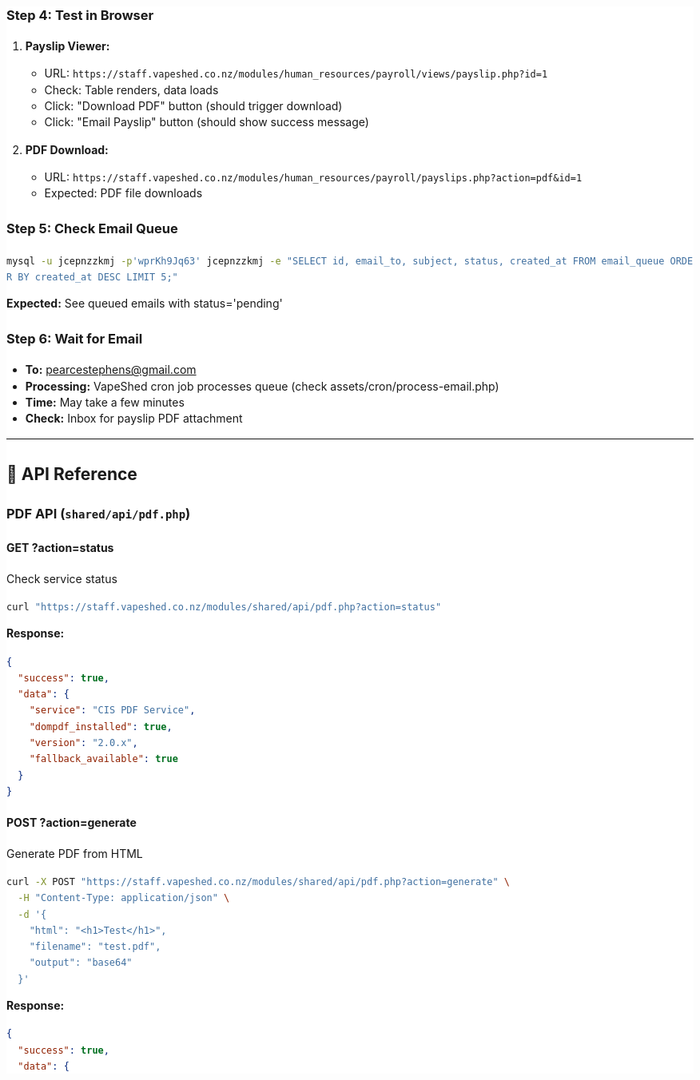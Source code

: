### Step 4: Test in Browser
1. **Payslip Viewer:**
   - URL: `https://staff.vapeshed.co.nz/modules/human_resources/payroll/views/payslip.php?id=1`
   - Check: Table renders, data loads
   - Click: "Download PDF" button (should trigger download)
   - Click: "Email Payslip" button (should show success message)

2. **PDF Download:**
   - URL: `https://staff.vapeshed.co.nz/modules/human_resources/payroll/payslips.php?action=pdf&id=1`
   - Expected: PDF file downloads

### Step 5: Check Email Queue
```bash
mysql -u jcepnzzkmj -p'wprKh9Jq63' jcepnzzkmj -e "SELECT id, email_to, subject, status, created_at FROM email_queue ORDER BY created_at DESC LIMIT 5;"
```
**Expected:** See queued emails with status='pending'

### Step 6: Wait for Email
- **To:** pearcestephens@gmail.com
- **Processing:** VapeShed cron job processes queue (check assets/cron/process-email.php)
- **Time:** May take a few minutes
- **Check:** Inbox for payslip PDF attachment

---

## 🚀 API Reference

### PDF API (`shared/api/pdf.php`)

#### GET ?action=status
Check service status
```bash
curl "https://staff.vapeshed.co.nz/modules/shared/api/pdf.php?action=status"
```
**Response:**
```json
{
  "success": true,
  "data": {
    "service": "CIS PDF Service",
    "dompdf_installed": true,
    "version": "2.0.x",
    "fallback_available": true
  }
}
```

#### POST ?action=generate
Generate PDF from HTML
```bash
curl -X POST "https://staff.vapeshed.co.nz/modules/shared/api/pdf.php?action=generate" \
  -H "Content-Type: application/json" \
  -d '{
    "html": "<h1>Test</h1>",
    "filename": "test.pdf",
    "output": "base64"
  }'
```
**Response:**
```json
{
  "success": true,
  "data": {
```
